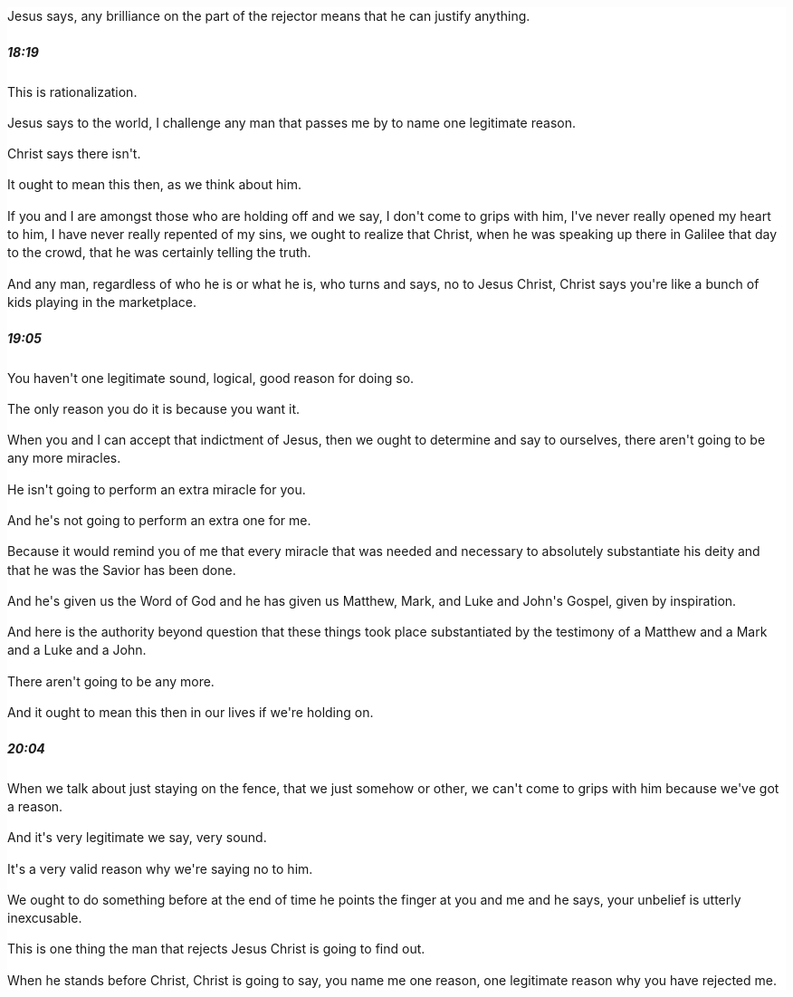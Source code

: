 Jesus says, any brilliance on the part of the rejector means that he can justify anything.

##### 18:19

This is rationalization.

Jesus says to the world, I challenge any man that passes me by to name one legitimate reason.

Christ says there isn't.

It ought to mean this then, as we think about him.

If you and I are amongst those who are holding off and we say, I don't come to grips with him, I've never really opened my heart to him, I have never really repented of my sins, we ought to realize that Christ, when he was speaking up there in Galilee that day to the crowd, that he was certainly telling the truth.

And any man, regardless of who he is or what he is, who turns and says, no to Jesus Christ, Christ says you're like a bunch of kids playing in the marketplace.

##### 19:05

You haven't one legitimate sound, logical, good reason for doing so.

The only reason you do it is because you want it.

When you and I can accept that indictment of Jesus, then we ought to determine and say to ourselves, there aren't going to be any more miracles.

He isn't going to perform an extra miracle for you.

And he's not going to perform an extra one for me.

Because it would remind you of me that every miracle that was needed and necessary to absolutely substantiate his deity and that he was the Savior has been done.

And he's given us the Word of God and he has given us Matthew, Mark, and Luke and John's Gospel, given by inspiration.

And here is the authority beyond question that these things took place substantiated by the testimony of a Matthew and a Mark and a Luke and a John.

There aren't going to be any more.

And it ought to mean this then in our lives if we're holding on.

##### 20:04

When we talk about just staying on the fence, that we just somehow or other, we can't come to grips with him because we've got a reason.

And it's very legitimate we say, very sound.

It's a very valid reason why we're saying no to him.

We ought to do something before at the end of time he points the finger at you and me and he says, your unbelief is utterly inexcusable.

This is one thing the man that rejects Jesus Christ is going to find out.

When he stands before Christ, Christ is going to say, you name me one reason, one legitimate reason why you have rejected me.

